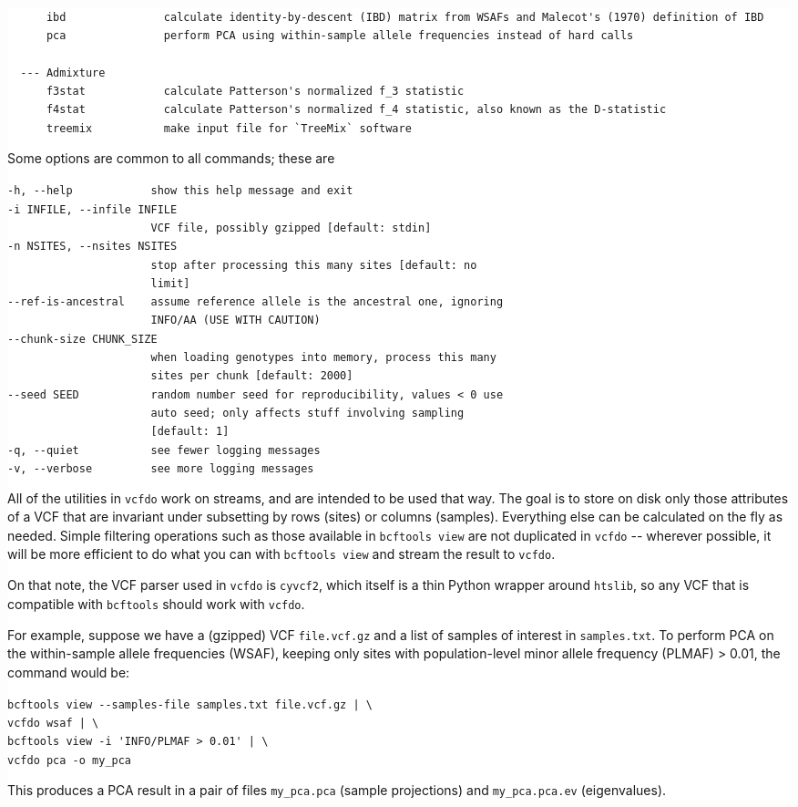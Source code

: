 ```
	  ibd               calculate identity-by-descent (IBD) matrix from WSAFs and Malecot's (1970) definition of IBD
	  pca               perform PCA using within-sample allele frequencies instead of hard calls

  --- Admixture
	  f3stat            calculate Patterson's normalized f_3 statistic
	  f4stat            calculate Patterson's normalized f_4 statistic, also known as the D-statistic
	  treemix           make input file for `TreeMix` software

```

Some options are common to all commands; these are
```
-h, --help            show this help message and exit
-i INFILE, --infile INFILE
					  VCF file, possibly gzipped [default: stdin]
-n NSITES, --nsites NSITES
					  stop after processing this many sites [default: no
					  limit]
--ref-is-ancestral    assume reference allele is the ancestral one, ignoring
					  INFO/AA (USE WITH CAUTION)
--chunk-size CHUNK_SIZE
					  when loading genotypes into memory, process this many
					  sites per chunk [default: 2000]
--seed SEED           random number seed for reproducibility, values < 0 use
					  auto seed; only affects stuff involving sampling
					  [default: 1]
-q, --quiet           see fewer logging messages
-v, --verbose         see more logging messages
```

All of the utilities in `vcfdo` work on streams, and are intended to be used that way. The goal is to store on disk only those attributes of a VCF that are invariant under subsetting by rows (sites) or columns (samples). Everything else can be calculated on the fly as needed. Simple filtering operations such as those available in `bcftools view` are not duplicated in `vcfdo` -- wherever possible, it will be more efficient to do what you can with `bcftools view` and stream the result to `vcfdo`.

On that note, the VCF parser used in `vcfdo` is `cyvcf2`, which itself is a thin Python wrapper around `htslib`, so any VCF that is compatible with `bcftools` should work with `vcfdo`.

For example, suppose we have a (gzipped) VCF `file.vcf.gz` and a list of samples of interest in `samples.txt`. To perform PCA on the within-sample allele frequencies (WSAF), keeping only sites with population-level minor allele frequency (PLMAF) > 0.01, the command would be:

```
bcftools view --samples-file samples.txt file.vcf.gz | \
vcfdo wsaf | \
bcftools view -i 'INFO/PLMAF > 0.01' | \
vcfdo pca -o my_pca
```
This produces a PCA result in a pair of files `my_pca.pca` (sample projections) and `my_pca.pca.ev` (eigenvalues).
